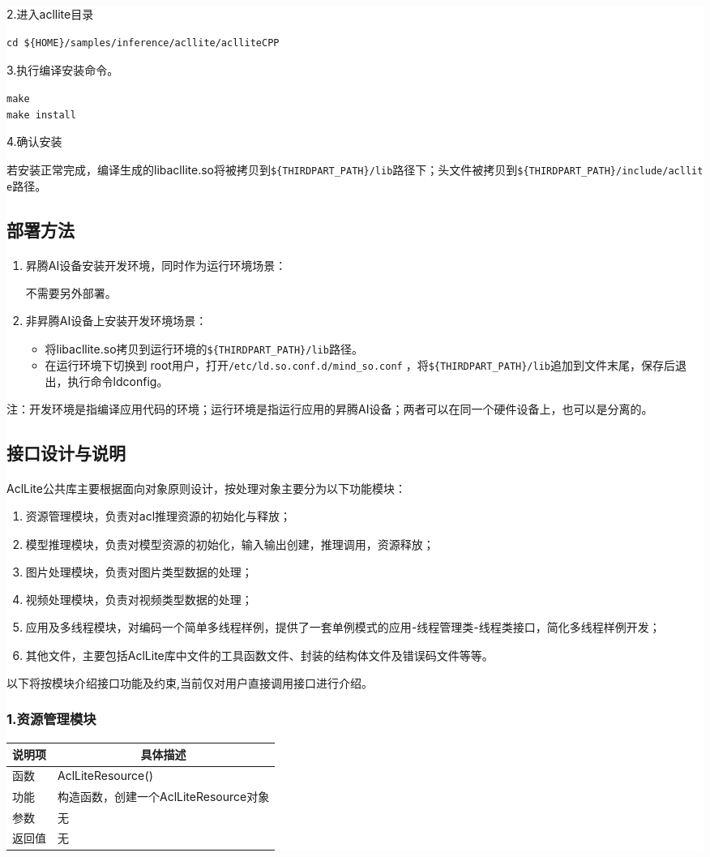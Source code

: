 2.进入acllite目录
```
cd ${HOME}/samples/inference/acllite/aclliteCPP
```
3.执行编译安装命令。
```
make 
make install
```
4.确认安装

  若安装正常完成，编译生成的libacllite.so将被拷贝到`${THIRDPART_PATH}/lib`路径下；头文件被拷贝到`${THIRDPART_PATH}/include/acllite`路径。  


## 部署方法

1. 昇腾AI设备安装开发环境，同时作为运行环境场景：

   不需要另外部署。

2. 非昇腾AI设备上安装开发环境场景：

    - 将libacllite.so拷贝到运行环境的`${THIRDPART_PATH}/lib`路径。
    - 在运行环境下切换到 root用户，打开`/etc/ld.so.conf.d/mind_so.conf` ，将`${THIRDPART_PATH}/lib`追加到文件末尾，保存后退出，执行命令ldconfig。

注：开发环境是指编译应用代码的环境；运行环境是指运行应用的昇腾AI设备；两者可以在同一个硬件设备上，也可以是分离的。

## 接口设计与说明

AclLite公共库主要根据面向对象原则设计，按处理对象主要分为以下功能模块：
   
   1. 资源管理模块，负责对acl推理资源的初始化与释放；

   2. 模型推理模块，负责对模型资源的初始化，输入输出创建，推理调用，资源释放；

   3. 图片处理模块，负责对图片类型数据的处理；

   4. 视频处理模块，负责对视频类型数据的处理；

   5. 应用及多线程模块，对编码一个简单多线程样例，提供了一套单例模式的应用-线程管理类-线程类接口，简化多线程样例开发；

   6. 其他文件，主要包括AclLite库中文件的工具函数文件、封装的结构体文件及错误码文件等等。

以下将按模块介绍接口功能及约束,当前仅对用户直接调用接口进行介绍。

### 1.资源管理模块

|  说明项  | 具体描述 |
|---|---|
| 函数 | AclLiteResource() |
| 功能 | 构造函数，创建一个AclLiteResource对象 | 
| 参数 | 无 |
| 返回值 | 无 |
